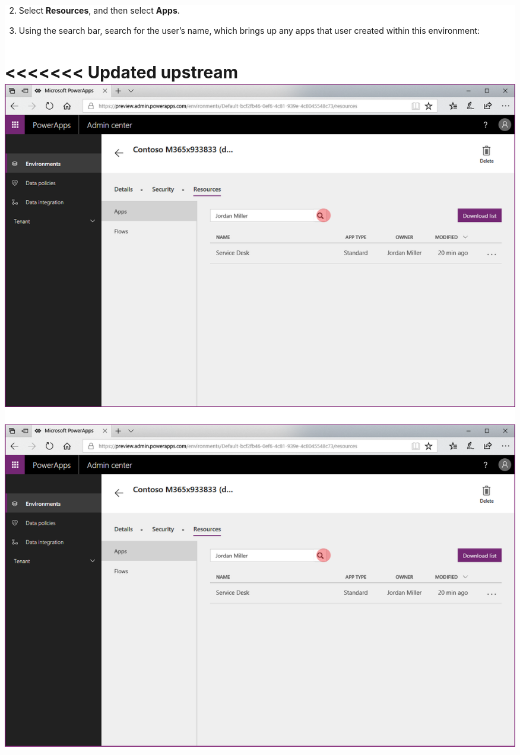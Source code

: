 2.  Select **Resources**, and then select **Apps**.

3. Using the search bar, search for the user’s name, which brings up any apps that user created within this environment:

<<<<<<< Updated upstream
    ![Search apps](./media/gdpr-dsr-guide/search-apps.png)
=======
  ![Search apps](./media/powerapps-gdpr-export-dsr/search-apps.png)